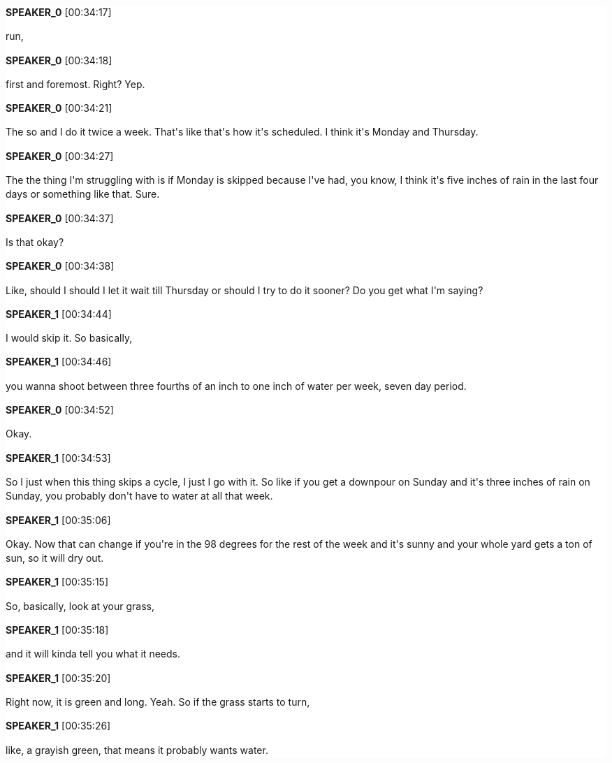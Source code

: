 **SPEAKER_0** [00:34:17]

run,

**SPEAKER_0** [00:34:18]

first and foremost. Right? Yep.

**SPEAKER_0** [00:34:21]

The so and I do it twice a week. That's like that's how it's scheduled. I think it's Monday and Thursday.

**SPEAKER_0** [00:34:27]

The the thing I'm struggling with is if Monday is skipped because I've had, you know, I think it's five inches of rain in the last four days or something like that. Sure.

**SPEAKER_0** [00:34:37]

Is that okay?

**SPEAKER_0** [00:34:38]

Like, should I should I let it wait till Thursday or should I try to do it sooner? Do you get what I'm saying?

**SPEAKER_1** [00:34:44]

I would skip it. So basically,

**SPEAKER_1** [00:34:46]

you wanna shoot between three fourths of an inch to one inch of water per week, seven day period.

**SPEAKER_0** [00:34:52]

Okay.

**SPEAKER_1** [00:34:53]

So I just when this thing skips a cycle, I just I go with it. So like if you get a downpour on Sunday and it's three inches of rain on Sunday, you probably don't have to water at all that week.

**SPEAKER_1** [00:35:06]

Okay. Now that can change if you're in the 98 degrees for the rest of the week and it's sunny and your whole yard gets a ton of sun, so it will dry out.

**SPEAKER_1** [00:35:15]

So, basically, look at your grass,

**SPEAKER_1** [00:35:18]

and it will kinda tell you what it needs.

**SPEAKER_1** [00:35:20]

Right now, it is green and long. Yeah. So if the grass starts to turn,

**SPEAKER_1** [00:35:26]

like, a grayish green, that means it probably wants water.
